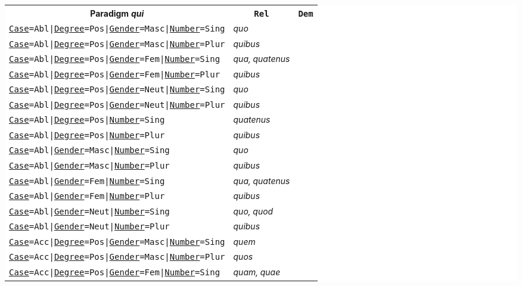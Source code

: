 <table>
  <tr><th>Paradigm <i>qui</i></th><th><tt>Rel</tt></th><th><tt>Dem</tt></th></tr>
  <tr><td><tt><tt><a href="la_ittb-feat-Case.html">Case</a></tt><tt>=Abl</tt>|<tt><a href="la_ittb-feat-Degree.html">Degree</a></tt><tt>=Pos</tt>|<tt><a href="la_ittb-feat-Gender.html">Gender</a></tt><tt>=Masc</tt>|<tt><a href="la_ittb-feat-Number.html">Number</a></tt><tt>=Sing</tt></tt></td><td><em>quo</em></td><td></td></tr>
  <tr><td><tt><tt><a href="la_ittb-feat-Case.html">Case</a></tt><tt>=Abl</tt>|<tt><a href="la_ittb-feat-Degree.html">Degree</a></tt><tt>=Pos</tt>|<tt><a href="la_ittb-feat-Gender.html">Gender</a></tt><tt>=Masc</tt>|<tt><a href="la_ittb-feat-Number.html">Number</a></tt><tt>=Plur</tt></tt></td><td><em>quibus</em></td><td></td></tr>
  <tr><td><tt><tt><a href="la_ittb-feat-Case.html">Case</a></tt><tt>=Abl</tt>|<tt><a href="la_ittb-feat-Degree.html">Degree</a></tt><tt>=Pos</tt>|<tt><a href="la_ittb-feat-Gender.html">Gender</a></tt><tt>=Fem</tt>|<tt><a href="la_ittb-feat-Number.html">Number</a></tt><tt>=Sing</tt></tt></td><td><em>qua, quatenus</em></td><td></td></tr>
  <tr><td><tt><tt><a href="la_ittb-feat-Case.html">Case</a></tt><tt>=Abl</tt>|<tt><a href="la_ittb-feat-Degree.html">Degree</a></tt><tt>=Pos</tt>|<tt><a href="la_ittb-feat-Gender.html">Gender</a></tt><tt>=Fem</tt>|<tt><a href="la_ittb-feat-Number.html">Number</a></tt><tt>=Plur</tt></tt></td><td><em>quibus</em></td><td></td></tr>
  <tr><td><tt><tt><a href="la_ittb-feat-Case.html">Case</a></tt><tt>=Abl</tt>|<tt><a href="la_ittb-feat-Degree.html">Degree</a></tt><tt>=Pos</tt>|<tt><a href="la_ittb-feat-Gender.html">Gender</a></tt><tt>=Neut</tt>|<tt><a href="la_ittb-feat-Number.html">Number</a></tt><tt>=Sing</tt></tt></td><td><em>quo</em></td><td></td></tr>
  <tr><td><tt><tt><a href="la_ittb-feat-Case.html">Case</a></tt><tt>=Abl</tt>|<tt><a href="la_ittb-feat-Degree.html">Degree</a></tt><tt>=Pos</tt>|<tt><a href="la_ittb-feat-Gender.html">Gender</a></tt><tt>=Neut</tt>|<tt><a href="la_ittb-feat-Number.html">Number</a></tt><tt>=Plur</tt></tt></td><td><em>quibus</em></td><td></td></tr>
  <tr><td><tt><tt><a href="la_ittb-feat-Case.html">Case</a></tt><tt>=Abl</tt>|<tt><a href="la_ittb-feat-Degree.html">Degree</a></tt><tt>=Pos</tt>|<tt><a href="la_ittb-feat-Number.html">Number</a></tt><tt>=Sing</tt></tt></td><td><em>quatenus</em></td><td></td></tr>
  <tr><td><tt><tt><a href="la_ittb-feat-Case.html">Case</a></tt><tt>=Abl</tt>|<tt><a href="la_ittb-feat-Degree.html">Degree</a></tt><tt>=Pos</tt>|<tt><a href="la_ittb-feat-Number.html">Number</a></tt><tt>=Plur</tt></tt></td><td><em>quibus</em></td><td></td></tr>
  <tr><td><tt><tt><a href="la_ittb-feat-Case.html">Case</a></tt><tt>=Abl</tt>|<tt><a href="la_ittb-feat-Gender.html">Gender</a></tt><tt>=Masc</tt>|<tt><a href="la_ittb-feat-Number.html">Number</a></tt><tt>=Sing</tt></tt></td><td><em>quo</em></td><td></td></tr>
  <tr><td><tt><tt><a href="la_ittb-feat-Case.html">Case</a></tt><tt>=Abl</tt>|<tt><a href="la_ittb-feat-Gender.html">Gender</a></tt><tt>=Masc</tt>|<tt><a href="la_ittb-feat-Number.html">Number</a></tt><tt>=Plur</tt></tt></td><td><em>quibus</em></td><td></td></tr>
  <tr><td><tt><tt><a href="la_ittb-feat-Case.html">Case</a></tt><tt>=Abl</tt>|<tt><a href="la_ittb-feat-Gender.html">Gender</a></tt><tt>=Fem</tt>|<tt><a href="la_ittb-feat-Number.html">Number</a></tt><tt>=Sing</tt></tt></td><td><em>qua, quatenus</em></td><td></td></tr>
  <tr><td><tt><tt><a href="la_ittb-feat-Case.html">Case</a></tt><tt>=Abl</tt>|<tt><a href="la_ittb-feat-Gender.html">Gender</a></tt><tt>=Fem</tt>|<tt><a href="la_ittb-feat-Number.html">Number</a></tt><tt>=Plur</tt></tt></td><td><em>quibus</em></td><td></td></tr>
  <tr><td><tt><tt><a href="la_ittb-feat-Case.html">Case</a></tt><tt>=Abl</tt>|<tt><a href="la_ittb-feat-Gender.html">Gender</a></tt><tt>=Neut</tt>|<tt><a href="la_ittb-feat-Number.html">Number</a></tt><tt>=Sing</tt></tt></td><td><em>quo, quod</em></td><td></td></tr>
  <tr><td><tt><tt><a href="la_ittb-feat-Case.html">Case</a></tt><tt>=Abl</tt>|<tt><a href="la_ittb-feat-Gender.html">Gender</a></tt><tt>=Neut</tt>|<tt><a href="la_ittb-feat-Number.html">Number</a></tt><tt>=Plur</tt></tt></td><td><em>quibus</em></td><td></td></tr>
  <tr><td><tt><tt><a href="la_ittb-feat-Case.html">Case</a></tt><tt>=Acc</tt>|<tt><a href="la_ittb-feat-Degree.html">Degree</a></tt><tt>=Pos</tt>|<tt><a href="la_ittb-feat-Gender.html">Gender</a></tt><tt>=Masc</tt>|<tt><a href="la_ittb-feat-Number.html">Number</a></tt><tt>=Sing</tt></tt></td><td><em>quem</em></td><td></td></tr>
  <tr><td><tt><tt><a href="la_ittb-feat-Case.html">Case</a></tt><tt>=Acc</tt>|<tt><a href="la_ittb-feat-Degree.html">Degree</a></tt><tt>=Pos</tt>|<tt><a href="la_ittb-feat-Gender.html">Gender</a></tt><tt>=Masc</tt>|<tt><a href="la_ittb-feat-Number.html">Number</a></tt><tt>=Plur</tt></tt></td><td><em>quos</em></td><td></td></tr>
  <tr><td><tt><tt><a href="la_ittb-feat-Case.html">Case</a></tt><tt>=Acc</tt>|<tt><a href="la_ittb-feat-Degree.html">Degree</a></tt><tt>=Pos</tt>|<tt><a href="la_ittb-feat-Gender.html">Gender</a></tt><tt>=Fem</tt>|<tt><a href="la_ittb-feat-Number.html">Number</a></tt><tt>=Sing</tt></tt></td><td><em>quam, quae</em></td><td></td></tr>